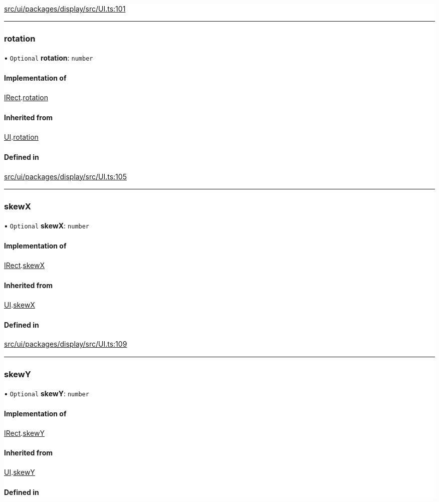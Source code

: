 [src/ui/packages/display/src/UI.ts:101](https://github.com/leaferjs/leafer-ui/blob/a20ecb9bdfba27311c7c73d6d251875f5dedca2b/packages/display/src/UI.ts#L101)

___

### rotation

• `Optional` **rotation**: `number`

#### Implementation of

[IRect](../interfaces/IRect.md).[rotation](../interfaces/IRect.md#rotation)

#### Inherited from

[UI](UI.md).[rotation](UI.md#rotation)

#### Defined in

[src/ui/packages/display/src/UI.ts:105](https://github.com/leaferjs/leafer-ui/blob/a20ecb9bdfba27311c7c73d6d251875f5dedca2b/packages/display/src/UI.ts#L105)

___

### skewX

• `Optional` **skewX**: `number`

#### Implementation of

[IRect](../interfaces/IRect.md).[skewX](../interfaces/IRect.md#skewx)

#### Inherited from

[UI](UI.md).[skewX](UI.md#skewx)

#### Defined in

[src/ui/packages/display/src/UI.ts:109](https://github.com/leaferjs/leafer-ui/blob/a20ecb9bdfba27311c7c73d6d251875f5dedca2b/packages/display/src/UI.ts#L109)

___

### skewY

• `Optional` **skewY**: `number`

#### Implementation of

[IRect](../interfaces/IRect.md).[skewY](../interfaces/IRect.md#skewy)

#### Inherited from

[UI](UI.md).[skewY](UI.md#skewy)

#### Defined in
